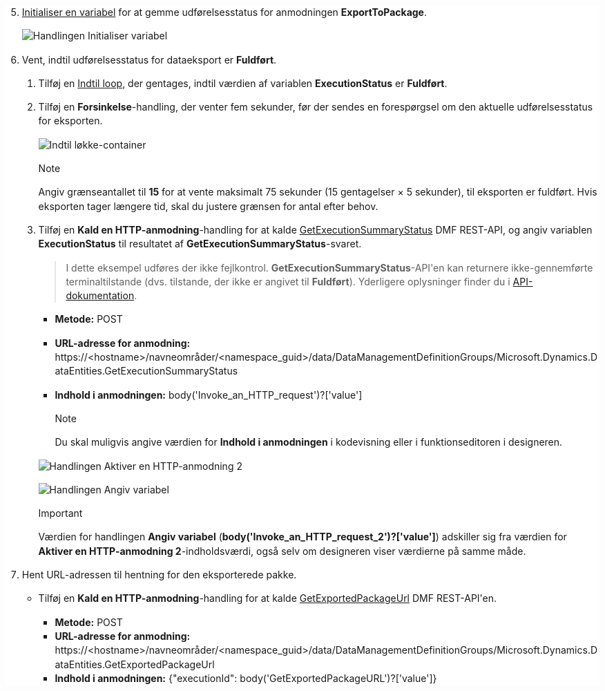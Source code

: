 5. [Initialiser en variabel](https://docs.microsoft.com/azure/logic-apps/logic-apps-create-variables-store-values#initialize-variable) for at gemme udførelsesstatus for anmodningen **ExportToPackage**.

    ![Handlingen Initialiser variabel](media/integration-logic-app-initialize-variable-step.png)

6. Vent, indtil udførelsesstatus for dataeksport er **Fuldført**.

    1. Tilføj en [Indtil loop](https://docs.microsoft.com/azure/logic-apps/logic-apps-control-flow-loops#until-loop), der gentages, indtil værdien af variablen **ExecutionStatus** er **Fuldført**.
    2. Tilføj en **Forsinkelse**-handling, der venter fem sekunder, før der sendes en forespørgsel om den aktuelle udførelsesstatus for eksporten.

        ![Indtil løkke-container](media/integration-logic-app-until-loop-step.png)

        > [!NOTE]
        > Angiv grænseantallet til **15** for at vente maksimalt 75 sekunder (15 gentagelser × 5 sekunder), til eksporten er fuldført. Hvis eksporten tager længere tid, skal du justere grænsen for antal efter behov.        

    3. Tilføj en **Kald en HTTP-anmodning**-handling for at kalde [GetExecutionSummaryStatus](../dev-itpro/data-entities/data-management-api.md#getexecutionsummarystatus) DMF REST-API, og angiv variablen **ExecutionStatus** til resultatet af **GetExecutionSummaryStatus**-svaret.

        > I dette eksempel udføres der ikke fejlkontrol. **GetExecutionSummaryStatus**-API'en kan returnere ikke-gennemførte terminaltilstande (dvs. tilstande, der ikke er angivet til **Fuldført**). Yderligere oplysninger finder du i [API-dokumentation](../dev-itpro/data-entities/data-management-api.md#getexecutionsummarystatus).

        - **Metode:** POST
        - **URL-adresse for anmodning:** https://\<hostname\>/navneområder/\<namespace\_guid\>/data/DataManagementDefinitionGroups/Microsoft.Dynamics.DataEntities.GetExecutionSummaryStatus
        - **Indhold i anmodningen:** body('Invoke\_an\_HTTP\_request')?['value']

            > [!NOTE]
            > Du skal muligvis angive værdien for **Indhold i anmodningen** i kodevisning eller i funktionseditoren i designeren.

        ![Handlingen Aktiver en HTTP-anmodning 2](media/integration-logic-app-get-execution-status-step.png)

        ![Handlingen Angiv variabel](media/integration-logic-app-set-variable-step.png)

        > [!IMPORTANT]
        > Værdien for handlingen **Angiv variabel** (**body('Invoke\_an\_HTTP\_request\_2')?['value']**) adskiller sig fra værdien for **Aktiver en HTTP-anmodning 2**-indholdsværdi, også selv om designeren viser værdierne på samme måde.

7. Hent URL-adressen til hentning for den eksporterede pakke.

    - Tilføj en **Kald en HTTP-anmodning**-handling for at kalde [GetExportedPackageUrl](../dev-itpro/data-entities/data-management-api.md#getexportedpackageurl) DMF REST-API'en.

        - **Metode:** POST
        - **URL-adresse for anmodning:** https://\<hostname\>/navneområder/\<namespace\_guid\>/data/DataManagementDefinitionGroups/Microsoft.Dynamics.DataEntities.GetExportedPackageUrl
        - **Indhold i anmodningen:** {"executionId": body('GetExportedPackageURL')?['value']}
